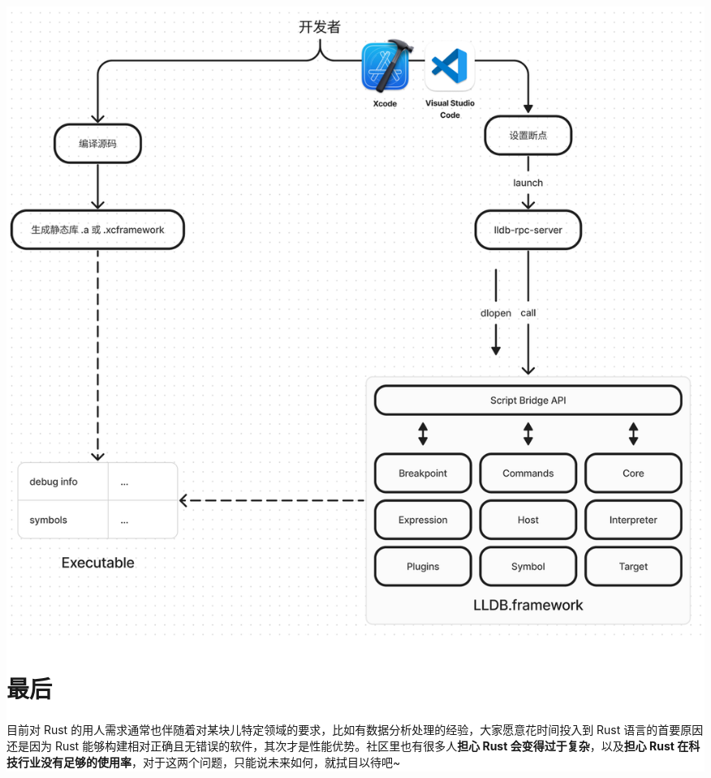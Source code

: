 ![](/assets/img/rust-16.png)

# 最后

目前对 Rust 的用人需求通常也伴随着对某块儿特定领域的要求，比如有数据分析处理的经验，大家愿意花时间投入到 Rust 语言的首要原因还是因为 Rust 能够构建相对正确且无错误的软件，其次才是性能优势。社区里也有很多人**担心 Rust 会变得过于复杂**，以及**担心 Rust 在科技行业没有足够的使用率**，对于这两个问题，只能说未来如何，就拭目以待吧~
